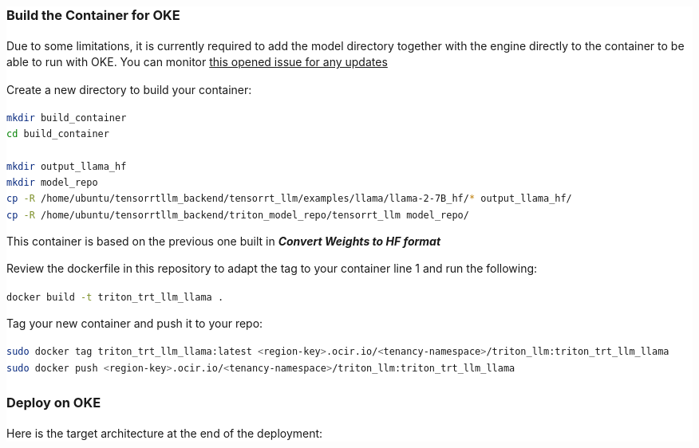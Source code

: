 ### Build the Container for OKE

Due to some limitations, it is currently required to add the model directory together with the engine directly to the container to be able to run with OKE. You can monitor [this opened issue for any updates](https://github.com/triton-inference-server/tensorrtllm_backend/issues/181)

Create a new directory to build your container:

```bash
mkdir build_container
cd build_container

mkdir output_llama_hf
mkdir model_repo
cp -R /home/ubuntu/tensorrtllm_backend/tensorrt_llm/examples/llama/llama-2-7B_hf/* output_llama_hf/
cp -R /home/ubuntu/tensorrtllm_backend/triton_model_repo/tensorrt_llm model_repo/
```

This container is based on the previous one built in __*Convert Weights to HF format*__

Review the dockerfile in this repository to adapt the tag to your container line 1 and run the following:

```bash
docker build -t triton_trt_llm_llama .
```

Tag your new container and push it to your repo:

```bash
sudo docker tag triton_trt_llm_llama:latest <region-key>.ocir.io/<tenancy-namespace>/triton_llm:triton_trt_llm_llama
sudo docker push <region-key>.ocir.io/<tenancy-namespace>/triton_llm:triton_trt_llm_llama
```

### Deploy on OKE

Here is the target architecture at the end of the deployment:
